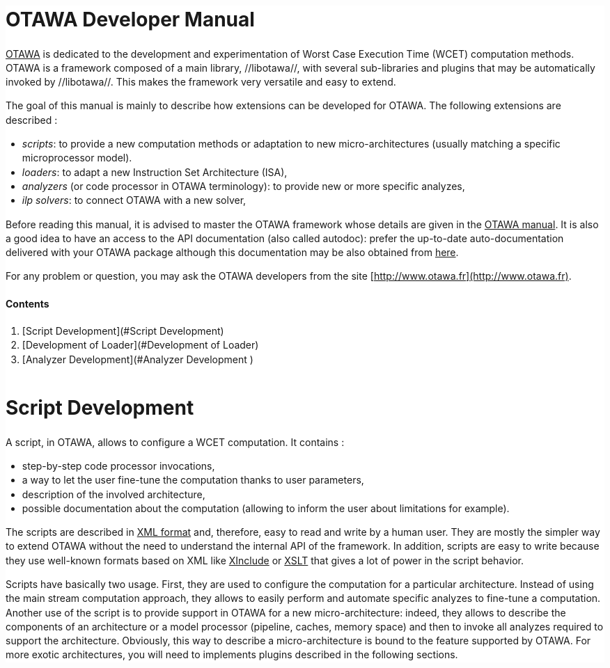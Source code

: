 # OTAWA Developer Manual

[OTAWA](http://www.otawa.fr) is dedicated to the development and experimentation
of Worst Case Execution Time (WCET) computation methods. OTAWA is a framework
composed of a main library, //libotawa//, with several sub-libraries and plugins
that may be automatically invoked by //libotawa//. This makes the framework
very versatile and easy to extend.

The goal of this manual is mainly to describe how extensions can be developed
for OTAWA.  The following extensions are described :

  * *scripts*: to provide a new computation methods or adaptation to new micro-architectures (usually matching a specific microprocessor model).
  * *loaders*: to adapt a new Instruction Set Architecture (ISA),
  * *analyzers* (or code processor in OTAWA terminology): to provide new or more specific analyzes, 
  * *ilp solvers*: to connect OTAWA with a new solver,

Before reading this manual, it is advised to master the OTAWA framework
whose details are given in the [OTAWA manual](../manual/manual.html). It is also
a good idea to have an access to the API documentation (also called autodoc):
prefer the up-to-date auto-documentation delivered with your OTAWA package
although this documentation may be also obtained from [here](http://www.otawa.fr/doku/autodoc).

For any problem or question, you may ask the OTAWA developers from the site [http://www.otawa.fr](http://www.otawa.fr).

#### Contents

1. [Script Development](#Script Development)
2. [Development of Loader](#Development of Loader)
3. [Analyzer Development](#Analyzer Development )

# Script Development 

A script, in OTAWA, allows to configure a WCET computation.
It contains :
  * step-by-step code processor invocations,
  * a way to let the user fine-tune the computation thanks to user parameters,
  * description of the involved architecture,
  * possible documentation about the computation (allowing to inform the user about
limitations for example).

The scripts are described in [XML format](http://www.w3.org/XML/) and, therefore,
easy to read and write by a human user. They are mostly the simpler way
to extend OTAWA without the need to understand
the internal API of the framework. In addition, scripts are easy
to write because they use well-known formats based on XML like
[XInclude](http://www.w3.org/TR/2006/REC-xinclude-20061115/) or [XSLT](http://www.w3.org/TR/xslt20/) that gives a lot of power in the script behavior.

Scripts have basically two usage. First, they are used to configure the computation
for a particular architecture. Instead of using the main stream computation approach,
they allows to easily perform and automate specific analyzes to fine-tune
a computation. Another use of the script is to provide support in OTAWA
for a new micro-architecture: indeed, they allows to describe the components
of an architecture or a model processor (pipeline, caches, memory space) and
then to invoke all analyzes required to support the architecture. Obviously,
this way to describe a micro-architecture is bound to the feature supported
by OTAWA. For more exotic architectures, you will need to implements plugins
described in the following sections.
